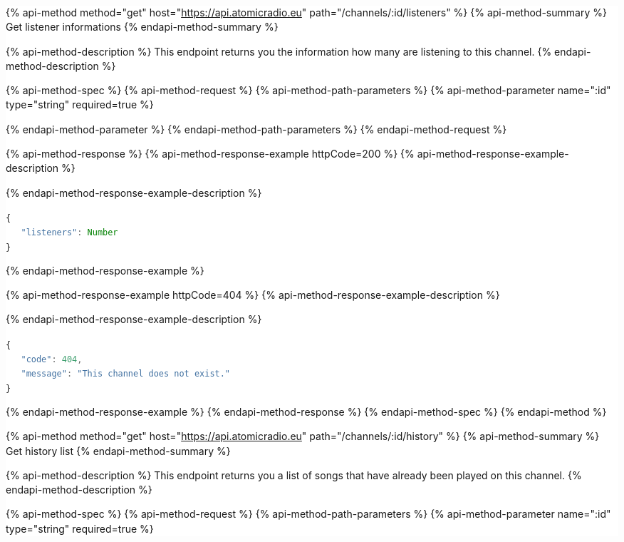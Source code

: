 {% api-method method="get" host="https://api.atomicradio.eu" path="/channels/:id/listeners" %}
{% api-method-summary %}
Get listener informations
{% endapi-method-summary %}

{% api-method-description %}
This endpoint returns you the information how many are listening to this channel.
{% endapi-method-description %}

{% api-method-spec %}
{% api-method-request %}
{% api-method-path-parameters %}
{% api-method-parameter name=":id" type="string" required=true %}

{% endapi-method-parameter %}
{% endapi-method-path-parameters %}
{% endapi-method-request %}

{% api-method-response %}
{% api-method-response-example httpCode=200 %}
{% api-method-response-example-description %}

{% endapi-method-response-example-description %}

```javascript
{
   "listeners": Number
}
```
{% endapi-method-response-example %}

{% api-method-response-example httpCode=404 %}
{% api-method-response-example-description %}

{% endapi-method-response-example-description %}

```javascript
{
   "code": 404,
   "message": "This channel does not exist."
}
```
{% endapi-method-response-example %}
{% endapi-method-response %}
{% endapi-method-spec %}
{% endapi-method %}

{% api-method method="get" host="https://api.atomicradio.eu" path="/channels/:id/history" %}
{% api-method-summary %}
Get history list
{% endapi-method-summary %}

{% api-method-description %}
This endpoint returns you a list of songs that have already been played on this channel.
{% endapi-method-description %}

{% api-method-spec %}
{% api-method-request %}
{% api-method-path-parameters %}
{% api-method-parameter name=":id" type="string" required=true %}
